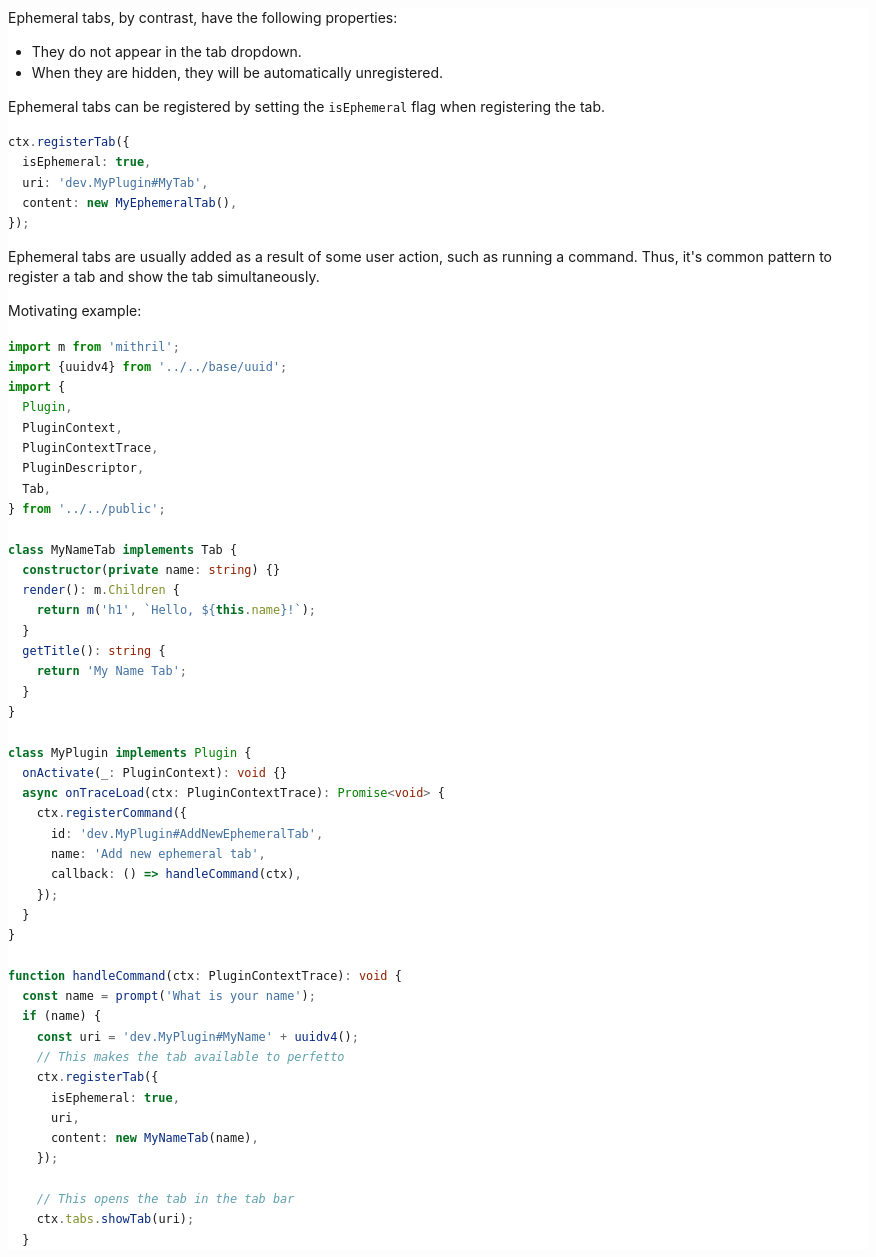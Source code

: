 Ephemeral tabs, by contrast, have the following properties:
- They do not appear in the tab dropdown.
- When they are hidden, they will be automatically unregistered.

Ephemeral tabs can be registered by setting the `isEphemeral` flag when
registering the tab.

```ts
ctx.registerTab({
  isEphemeral: true,
  uri: 'dev.MyPlugin#MyTab',
  content: new MyEphemeralTab(),
});
```

Ephemeral tabs are usually added as a result of some user action, such as
running a command. Thus, it's common pattern to register a tab and show the tab
simultaneously.

Motivating example:
```ts
import m from 'mithril';
import {uuidv4} from '../../base/uuid';
import {
  Plugin,
  PluginContext,
  PluginContextTrace,
  PluginDescriptor,
  Tab,
} from '../../public';

class MyNameTab implements Tab {
  constructor(private name: string) {}
  render(): m.Children {
    return m('h1', `Hello, ${this.name}!`);
  }
  getTitle(): string {
    return 'My Name Tab';
  }
}

class MyPlugin implements Plugin {
  onActivate(_: PluginContext): void {}
  async onTraceLoad(ctx: PluginContextTrace): Promise<void> {
    ctx.registerCommand({
      id: 'dev.MyPlugin#AddNewEphemeralTab',
      name: 'Add new ephemeral tab',
      callback: () => handleCommand(ctx),
    });
  }
}

function handleCommand(ctx: PluginContextTrace): void {
  const name = prompt('What is your name');
  if (name) {
    const uri = 'dev.MyPlugin#MyName' + uuidv4();
    // This makes the tab available to perfetto
    ctx.registerTab({
      isEphemeral: true,
      uri,
      content: new MyNameTab(name),
    });

    // This opens the tab in the tab bar
    ctx.tabs.showTab(uri);
  }
```